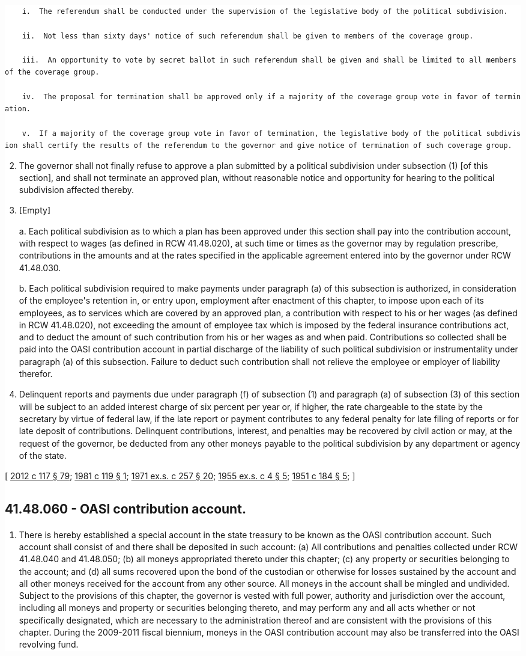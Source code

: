         i.  The referendum shall be conducted under the supervision of the legislative body of the political subdivision.

        ii.  Not less than sixty days' notice of such referendum shall be given to members of the coverage group.

        iii.  An opportunity to vote by secret ballot in such referendum shall be given and shall be limited to all members of the coverage group.

        iv.  The proposal for termination shall be approved only if a majority of the coverage group vote in favor of termination.

        v.  If a majority of the coverage group vote in favor of termination, the legislative body of the political subdivision shall certify the results of the referendum to the governor and give notice of termination of such coverage group.

2. The governor shall not finally refuse to approve a plan submitted by a political subdivision under subsection (1) [of this section], and shall not terminate an approved plan, without reasonable notice and opportunity for hearing to the political subdivision affected thereby.

3. [Empty]

    a.  Each political subdivision as to which a plan has been approved under this section shall pay into the contribution account, with respect to wages (as defined in RCW 41.48.020), at such time or times as the governor may by regulation prescribe, contributions in the amounts and at the rates specified in the applicable agreement entered into by the governor under RCW 41.48.030.

    b.  Each political subdivision required to make payments under paragraph (a) of this subsection is authorized, in consideration of the employee's retention in, or entry upon, employment after enactment of this chapter, to impose upon each of its employees, as to services which are covered by an approved plan, a contribution with respect to his or her wages (as defined in RCW 41.48.020), not exceeding the amount of employee tax which is imposed by the federal insurance contributions act, and to deduct the amount of such contribution from his or her wages as and when paid. Contributions so collected shall be paid into the OASI contribution account in partial discharge of the liability of such political subdivision or instrumentality under paragraph (a) of this subsection. Failure to deduct such contribution shall not relieve the employee or employer of liability therefor.

4. Delinquent reports and payments due under paragraph (f) of subsection (1) and paragraph (a) of subsection (3) of this section will be subject to an added interest charge of six percent per year or, if higher, the rate chargeable to the state by the secretary by virtue of federal law, if the late report or payment contributes to any federal penalty for late filing of reports or for late deposit of contributions. Delinquent contributions, interest, and penalties may be recovered by civil action or may, at the request of the governor, be deducted from any other moneys payable to the political subdivision by any department or agency of the state.

\[ [2012 c 117 § 79](http://lawfilesext.leg.wa.gov/biennium/2011-12/Pdf/Bills/Session%20Laws/Senate/6095.SL.pdf?cite=2012%20c%20117%20§%2079); [1981 c 119 § 1](http://leg.wa.gov/CodeReviser/documents/sessionlaw/1981c119.pdf?cite=1981%20c%20119%20§%201); [1971 ex.s. c 257 § 20](http://leg.wa.gov/CodeReviser/documents/sessionlaw/1971ex1c257.pdf?cite=1971%20ex.s.%20c%20257%20§%2020); [1955 ex.s. c 4 § 5](http://leg.wa.gov/CodeReviser/documents/sessionlaw/1955ex1c4.pdf?cite=1955%20ex.s.%20c%204%20§%205); [1951 c 184 § 5](http://leg.wa.gov/CodeReviser/documents/sessionlaw/1951c184.pdf?cite=1951%20c%20184%20§%205); \]

## 41.48.060 - OASI contribution account.
1. There is hereby established a special account in the state treasury to be known as the OASI contribution account. Such account shall consist of and there shall be deposited in such account: (a) All contributions and penalties collected under RCW 41.48.040 and 41.48.050; (b) all moneys appropriated thereto under this chapter; (c) any property or securities belonging to the account; and (d) all sums recovered upon the bond of the custodian or otherwise for losses sustained by the account and all other moneys received for the account from any other source. All moneys in the account shall be mingled and undivided. Subject to the provisions of this chapter, the governor is vested with full power, authority and jurisdiction over the account, including all moneys and property or securities belonging thereto, and may perform any and all acts whether or not specifically designated, which are necessary to the administration thereof and are consistent with the provisions of this chapter. During the 2009-2011 fiscal biennium, moneys in the OASI contribution account may also be transferred into the OASI revolving fund.
